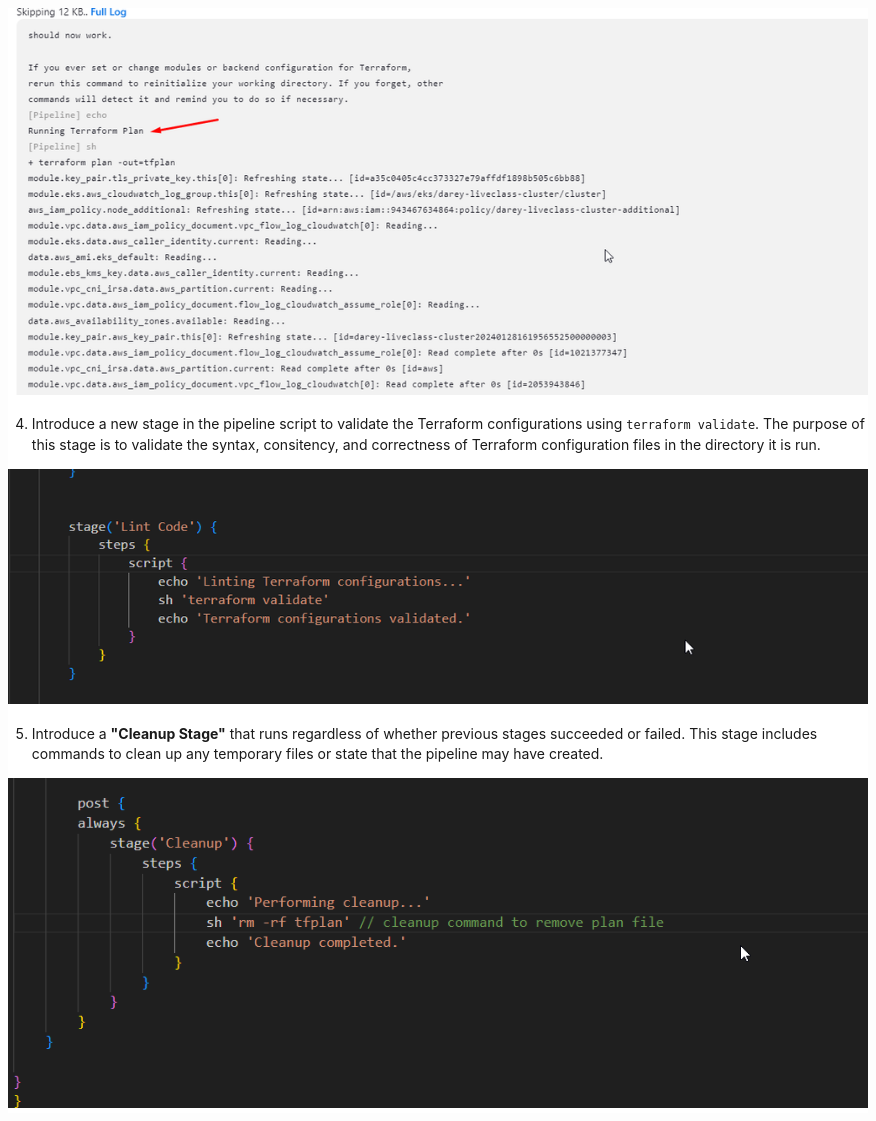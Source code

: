 ![image](/images/Screenshot_67.png)


4. Introduce a new stage in the pipeline script to validate the Terraform configurations using `terraform validate`. The purpose of this stage is to validate the syntax, consitency, and correctness of Terraform configuration files in the directory it is run.

![image](/images/Screenshot_68.png)

5. Introduce a **"Cleanup Stage"** that runs regardless of whether previous stages succeeded or failed. This stage includes commands to clean up any temporary files or state that the pipeline may have created.


![image](/images/Screenshot_70.png)
